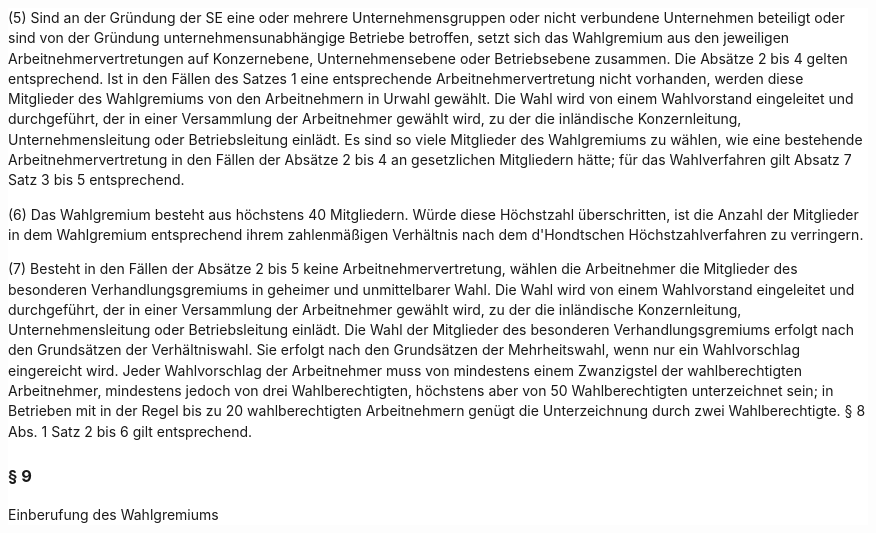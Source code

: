 (5) Sind an der Gründung der SE eine oder mehrere Unternehmensgruppen
oder nicht verbundene Unternehmen beteiligt oder sind von der Gründung
unternehmensunabhängige Betriebe betroffen, setzt sich das Wahlgremium
aus den jeweiligen Arbeitnehmervertretungen auf Konzernebene,
Unternehmensebene oder Betriebsebene zusammen. Die Absätze 2 bis 4
gelten entsprechend. Ist in den Fällen des Satzes 1 eine entsprechende
Arbeitnehmervertretung nicht vorhanden, werden diese Mitglieder des
Wahlgremiums von den Arbeitnehmern in Urwahl gewählt. Die Wahl wird von
einem Wahlvorstand eingeleitet und durchgeführt, der in einer
Versammlung der Arbeitnehmer gewählt wird, zu der die inländische
Konzernleitung, Unternehmensleitung oder Betriebsleitung einlädt. Es
sind so viele Mitglieder des Wahlgremiums zu wählen, wie eine bestehende
Arbeitnehmervertretung in den Fällen der Absätze 2 bis 4 an gesetzlichen
Mitgliedern hätte; für das Wahlverfahren gilt Absatz 7 Satz 3 bis 5
entsprechend.

</div>

<div class="jurAbsatz">

(6) Das Wahlgremium besteht aus höchstens 40 Mitgliedern. Würde diese
Höchstzahl überschritten, ist die Anzahl der Mitglieder in dem
Wahlgremium entsprechend ihrem zahlenmäßigen Verhältnis nach dem
d'Hondtschen Höchstzahlverfahren zu verringern.

</div>

<div class="jurAbsatz">

(7) Besteht in den Fällen der Absätze 2 bis 5 keine
Arbeitnehmervertretung, wählen die Arbeitnehmer die Mitglieder des
besonderen Verhandlungsgremiums in geheimer und unmittelbarer Wahl. Die
Wahl wird von einem Wahlvorstand eingeleitet und durchgeführt, der in
einer Versammlung der Arbeitnehmer gewählt wird, zu der die inländische
Konzernleitung, Unternehmensleitung oder Betriebsleitung einlädt. Die
Wahl der Mitglieder des besonderen Verhandlungsgremiums erfolgt nach den
Grundsätzen der Verhältniswahl. Sie erfolgt nach den Grundsätzen der
Mehrheitswahl, wenn nur ein Wahlvorschlag eingereicht wird. Jeder
Wahlvorschlag der Arbeitnehmer muss von mindestens einem Zwanzigstel der
wahlberechtigten Arbeitnehmer, mindestens jedoch von drei
Wahlberechtigten, höchstens aber von 50 Wahlberechtigten unterzeichnet
sein; in Betrieben mit in der Regel bis zu 20 wahlberechtigten
Arbeitnehmern genügt die Unterzeichnung durch zwei Wahlberechtigte. § 8
Abs. 1 Satz 2 bis 6 gilt entsprechend.

</div>

</div>

</div>

</div>

<span id="BJNR368600004BJNE001000000.html"></span>

### § 9  
Einberufung des Wahlgremiums
